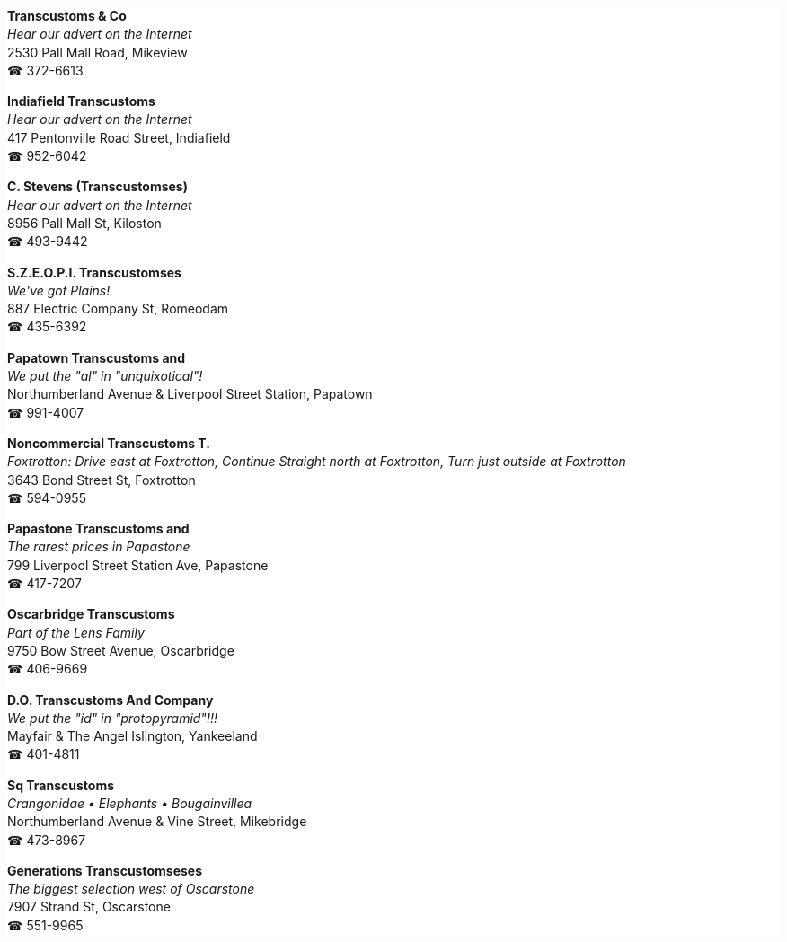 **Transcustoms & Co**  
_Hear our advert on the Internet_  
2530 Pall Mall Road, Mikeview  
☎ 372-6613

**Indiafield Transcustoms**  
_Hear our advert on the Internet_  
417 Pentonville Road Street, Indiafield  
☎ 952-6042

**C. Stevens (Transcustomses)**  
_Hear our advert on the Internet_  
8956 Pall Mall St, Kiloston  
☎ 493-9442

**S.Z.E.O.P.I. Transcustomses**  
_We've got Plains!_  
887 Electric Company St, Romeodam  
☎ 435-6392

**Papatown Transcustoms and**  
_We put the "al" in "unquixotical"!_  
Northumberland Avenue & Liverpool Street Station, Papatown  
☎ 991-4007

**Noncommercial Transcustoms T.**  
_Foxtrotton: Drive east at Foxtrotton, Continue Straight north at Foxtrotton, Turn just outside at Foxtrotton_  
3643 Bond Street St, Foxtrotton  
☎ 594-0955

**Papastone Transcustoms and**  
_The rarest prices in Papastone_  
799 Liverpool Street Station Ave, Papastone  
☎ 417-7207

**Oscarbridge Transcustoms**  
_Part of the Lens Family_  
9750 Bow Street Avenue, Oscarbridge  
☎ 406-9669

**D.O. Transcustoms And Company**  
_We put the "id" in "protopyramid"!!!_  
Mayfair & The Angel Islington, Yankeeland  
☎ 401-4811

**Sq Transcustoms**  
_Crangonidae • Elephants • Bougainvillea_  
Northumberland Avenue & Vine Street, Mikebridge  
☎ 473-8967

**Generations Transcustomseses**  
_The biggest selection west of Oscarstone_  
7907 Strand St, Oscarstone  
☎ 551-9965
